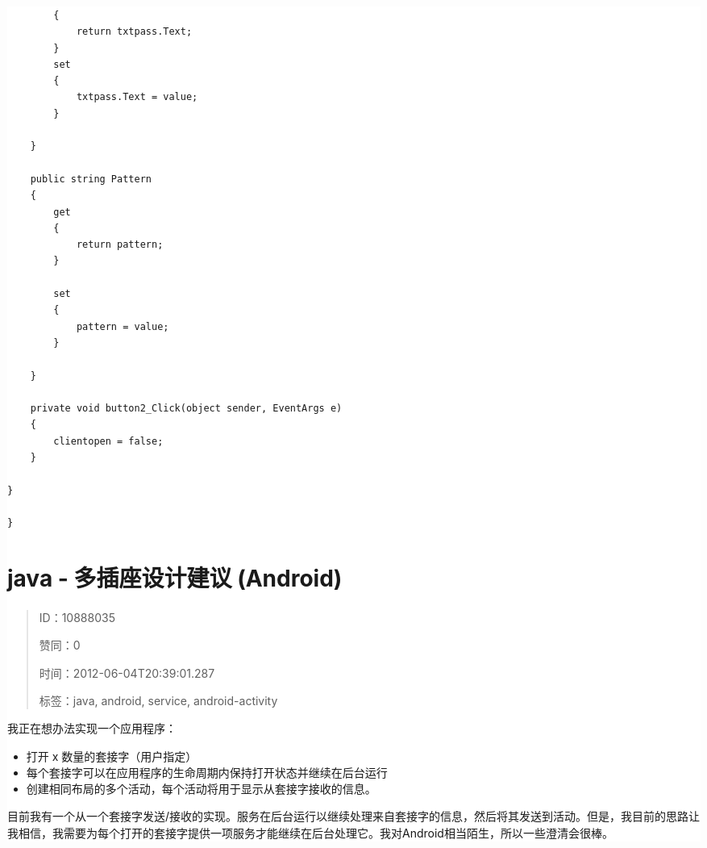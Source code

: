 ```
        {
            return txtpass.Text;
        }
        set
        {
            txtpass.Text = value;
        }

    }

    public string Pattern
    {
        get
        {
            return pattern;
        }

        set
        {
            pattern = value;
        }

    }

    private void button2_Click(object sender, EventArgs e)
    {
        clientopen = false;
    }

}

} 
```

# java - 多插座设计建议 (Android)

> ID：10888035
> 
> 赞同：0
> 
> 时间：2012-06-04T20:39:01.287
> 
> 标签：java, android, service, android-activity

我正在想办法实现一个应用程序：

- 打开 x 数量的套接字（用户指定）
- 每个套接字可以在应用程序的生命周期内保持打开状态并继续在后台运行
- 创建相同布局的多个活动，每个活动将用于显示从套接字接收的信息。

目前我有一个从一个套接字发送/接收的实现。服务在后台运行以继续处理来自套接字的信息，然后将其发送到活动。但是，我目前的思路让我相信，我需要为每个打开的套接字提供一项服务才能继续在后台处理它。我对Android相当陌生，所以一些澄清会很棒。
